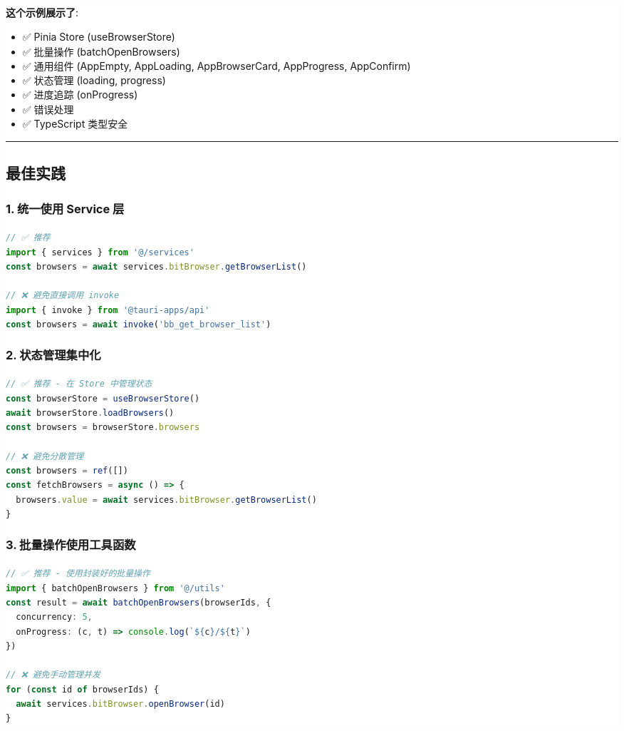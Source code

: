 **这个示例展示了**:
- ✅ Pinia Store (useBrowserStore)
- ✅ 批量操作 (batchOpenBrowsers)
- ✅ 通用组件 (AppEmpty, AppLoading, AppBrowserCard, AppProgress, AppConfirm)
- ✅ 状态管理 (loading, progress)
- ✅ 进度追踪 (onProgress)
- ✅ 错误处理
- ✅ TypeScript 类型安全

---

## 最佳实践

### 1. 统一使用 Service 层

```typescript
// ✅ 推荐
import { services } from '@/services'
const browsers = await services.bitBrowser.getBrowserList()

// ❌ 避免直接调用 invoke
import { invoke } from '@tauri-apps/api'
const browsers = await invoke('bb_get_browser_list')
```

### 2. 状态管理集中化

```typescript
// ✅ 推荐 - 在 Store 中管理状态
const browserStore = useBrowserStore()
await browserStore.loadBrowsers()
const browsers = browserStore.browsers

// ❌ 避免分散管理
const browsers = ref([])
const fetchBrowsers = async () => {
  browsers.value = await services.bitBrowser.getBrowserList()
}
```

### 3. 批量操作使用工具函数

```typescript
// ✅ 推荐 - 使用封装好的批量操作
import { batchOpenBrowsers } from '@/utils'
const result = await batchOpenBrowsers(browserIds, {
  concurrency: 5,
  onProgress: (c, t) => console.log(`${c}/${t}`)
})

// ❌ 避免手动管理并发
for (const id of browserIds) {
  await services.bitBrowser.openBrowser(id)
}
```
